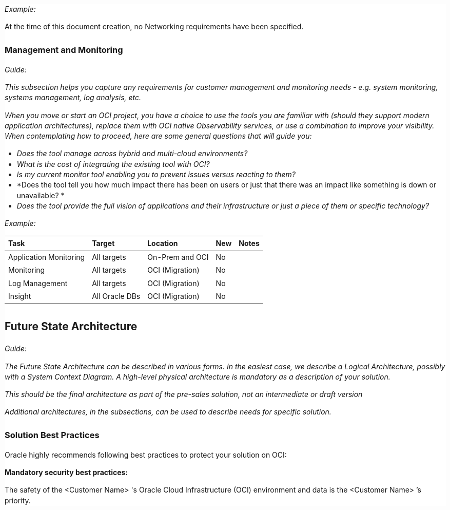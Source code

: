 *Example:*

At the time of this document creation, no Networking requirements have been specified.

### Management and Monitoring

*Guide:*

*This subsection helps you capture any requirements for customer management and monitoring needs - e.g. system monitoring, systems management, log analysis, etc.*

*When you move or start an OCI project, you have a choice to use the tools you are familiar with (should they support modern application architectures), replace them with OCI native Observability services, or use a combination to improve your visibility. When contemplating how to proceed, here are some general questions that will guide you:*

-   *Does the tool manage across hybrid and multi-cloud environments?*
-   *What is the cost of integrating the existing tool with OCI?*
-   *Is my current monitor tool enabling you to prevent issues versus reacting to them?*
-   *Does the tool tell you how much impact there has been on users or just that there was an impact like something is down or unavailable? *
-   *Does the tool provide the full vision of applications and their infrastructure or just a piece of them or specific technology?*

*Example:*

| Task                   | Target         | Location        | New | Notes |
|:-----------------------|:---------------|:----------------|:----|:------|
| Application Monitoring | All targets    | On-Prem and OCI | No  |       |
| Monitoring             | All targets    | OCI (Migration) | No  |       |
| Log Management         | All targets    | OCI (Migration) | No  |       |
| Insight                | All Oracle DBs | OCI (Migration) | No  |       |

## Future State Architecture

*Guide:*

*The Future State Architecture can be described in various forms. In the easiest case, we describe a Logical Architecture, possibly with a System Context Diagram. A high-level physical architecture is mandatory as a description of your solution.*

*This should be the final architecture as part of the pre-sales solution, not an intermediate or draft version*

*Additional architectures, in the subsections, can be used to describe needs for specific solution.*

### Solution Best Practices

Oracle highly recommends following best practices to protect your solution on OCI:

**Mandatory security best practices:**

The safety of the \<Customer Name\> 's Oracle Cloud Infrastructure (OCI) environment and data is the \<Customer Name\> ’s priority.
